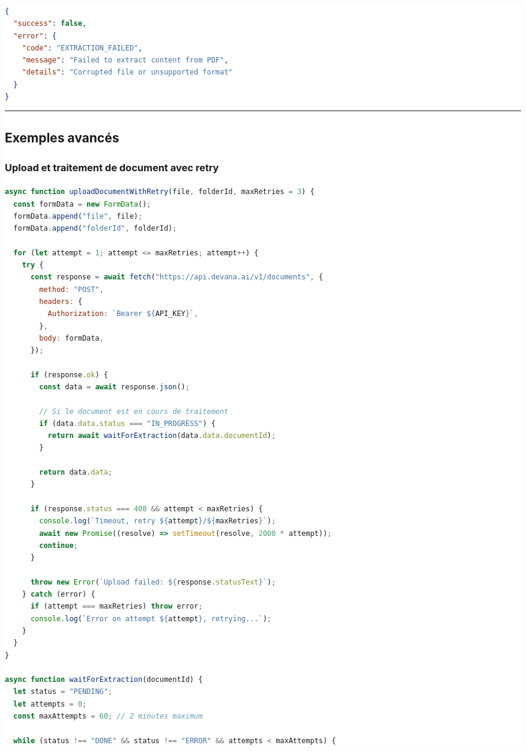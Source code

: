 ```json
{
  "success": false,
  "error": {
    "code": "EXTRACTION_FAILED",
    "message": "Failed to extract content from PDF",
    "details": "Corrupted file or unsupported format"
  }
}
```

---

## Exemples avancés

### Upload et traitement de document avec retry

```javascript
async function uploadDocumentWithRetry(file, folderId, maxRetries = 3) {
  const formData = new FormData();
  formData.append("file", file);
  formData.append("folderId", folderId);

  for (let attempt = 1; attempt <= maxRetries; attempt++) {
    try {
      const response = await fetch("https://api.devana.ai/v1/documents", {
        method: "POST",
        headers: {
          Authorization: `Bearer ${API_KEY}`,
        },
        body: formData,
      });

      if (response.ok) {
        const data = await response.json();

        // Si le document est en cours de traitement
        if (data.data.status === "IN_PROGRESS") {
          return await waitForExtraction(data.data.documentId);
        }

        return data.data;
      }

      if (response.status === 408 && attempt < maxRetries) {
        console.log(`Timeout, retry ${attempt}/${maxRetries}`);
        await new Promise((resolve) => setTimeout(resolve, 2000 * attempt));
        continue;
      }

      throw new Error(`Upload failed: ${response.statusText}`);
    } catch (error) {
      if (attempt === maxRetries) throw error;
      console.log(`Error on attempt ${attempt}, retrying...`);
    }
  }
}

async function waitForExtraction(documentId) {
  let status = "PENDING";
  let attempts = 0;
  const maxAttempts = 60; // 2 minutes maximum

  while (status !== "DONE" && status !== "ERROR" && attempts < maxAttempts) {
```
